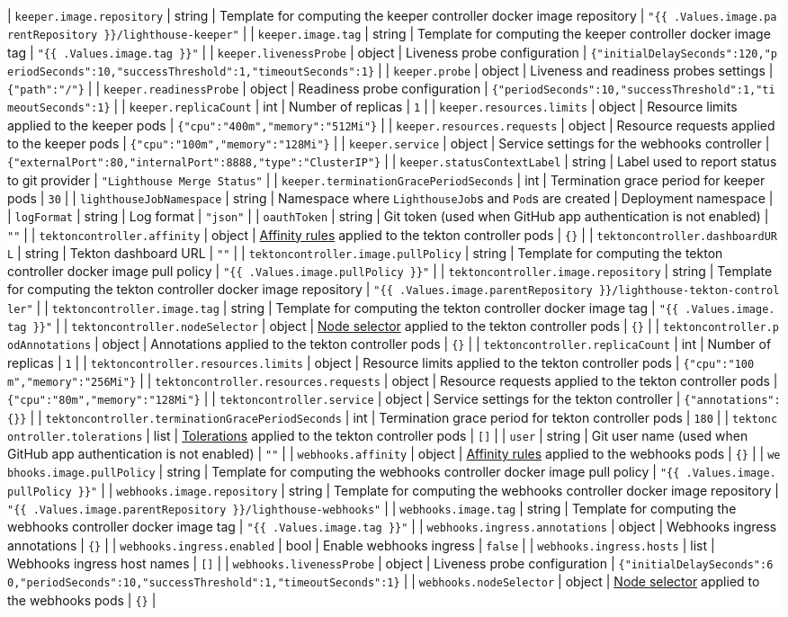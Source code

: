 | `keeper.image.repository` | string | Template for computing the keeper controller docker image repository | `"{{ .Values.image.parentRepository }}/lighthouse-keeper"` |
| `keeper.image.tag` | string | Template for computing the keeper controller docker image tag | `"{{ .Values.image.tag }}"` |
| `keeper.livenessProbe` | object | Liveness probe configuration | `{"initialDelaySeconds":120,"periodSeconds":10,"successThreshold":1,"timeoutSeconds":1}` |
| `keeper.probe` | object | Liveness and readiness probes settings | `{"path":"/"}` |
| `keeper.readinessProbe` | object | Readiness probe configuration | `{"periodSeconds":10,"successThreshold":1,"timeoutSeconds":1}` |
| `keeper.replicaCount` | int | Number of replicas | `1` |
| `keeper.resources.limits` | object | Resource limits applied to the keeper pods | `{"cpu":"400m","memory":"512Mi"}` |
| `keeper.resources.requests` | object | Resource requests applied to the keeper pods | `{"cpu":"100m","memory":"128Mi"}` |
| `keeper.service` | object | Service settings for the webhooks controller | `{"externalPort":80,"internalPort":8888,"type":"ClusterIP"}` |
| `keeper.statusContextLabel` | string | Label used to report status to git provider | `"Lighthouse Merge Status"` |
| `keeper.terminationGracePeriodSeconds` | int | Termination grace period for keeper pods | `30` |
| `lighthouseJobNamespace` | string | Namespace where `LighthouseJob`s and `Pod`s are created | Deployment namespace |
| `logFormat` | string | Log format | `"json"` |
| `oauthToken` | string | Git token (used when GitHub app authentication is not enabled) | `""` |
| `tektoncontroller.affinity` | object | [Affinity rules](https://kubernetes.io/docs/concepts/scheduling-eviction/assign-pod-node/#affinity-and-anti-affinity) applied to the tekton controller pods | `{}` |
| `tektoncontroller.dashboardURL` | string | Tekton dashboard URL | `""` |
| `tektoncontroller.image.pullPolicy` | string | Template for computing the tekton controller docker image pull policy | `"{{ .Values.image.pullPolicy }}"` |
| `tektoncontroller.image.repository` | string | Template for computing the tekton controller docker image repository | `"{{ .Values.image.parentRepository }}/lighthouse-tekton-controller"` |
| `tektoncontroller.image.tag` | string | Template for computing the tekton controller docker image tag | `"{{ .Values.image.tag }}"` |
| `tektoncontroller.nodeSelector` | object | [Node selector](https://kubernetes.io/docs/concepts/scheduling-eviction/assign-pod-node/#nodeselector) applied to the tekton controller pods | `{}` |
| `tektoncontroller.podAnnotations` | object | Annotations applied to the tekton controller pods | `{}` |
| `tektoncontroller.replicaCount` | int | Number of replicas | `1` |
| `tektoncontroller.resources.limits` | object | Resource limits applied to the tekton controller pods | `{"cpu":"100m","memory":"256Mi"}` |
| `tektoncontroller.resources.requests` | object | Resource requests applied to the tekton controller pods | `{"cpu":"80m","memory":"128Mi"}` |
| `tektoncontroller.service` | object | Service settings for the tekton controller | `{"annotations":{}}` |
| `tektoncontroller.terminationGracePeriodSeconds` | int | Termination grace period for tekton controller pods | `180` |
| `tektoncontroller.tolerations` | list | [Tolerations](https://kubernetes.io/docs/concepts/scheduling-eviction/taint-and-toleration/) applied to the tekton controller pods | `[]` |
| `user` | string | Git user name (used when GitHub app authentication is not enabled) | `""` |
| `webhooks.affinity` | object | [Affinity rules](https://kubernetes.io/docs/concepts/scheduling-eviction/assign-pod-node/#affinity-and-anti-affinity) applied to the webhooks pods | `{}` |
| `webhooks.image.pullPolicy` | string | Template for computing the webhooks controller docker image pull policy | `"{{ .Values.image.pullPolicy }}"` |
| `webhooks.image.repository` | string | Template for computing the webhooks controller docker image repository | `"{{ .Values.image.parentRepository }}/lighthouse-webhooks"` |
| `webhooks.image.tag` | string | Template for computing the webhooks controller docker image tag | `"{{ .Values.image.tag }}"` |
| `webhooks.ingress.annotations` | object | Webhooks ingress annotations | `{}` |
| `webhooks.ingress.enabled` | bool | Enable webhooks ingress | `false` |
| `webhooks.ingress.hosts` | list | Webhooks ingress host names | `[]` |
| `webhooks.livenessProbe` | object | Liveness probe configuration | `{"initialDelaySeconds":60,"periodSeconds":10,"successThreshold":1,"timeoutSeconds":1}` |
| `webhooks.nodeSelector` | object | [Node selector](https://kubernetes.io/docs/concepts/scheduling-eviction/assign-pod-node/#nodeselector) applied to the webhooks pods | `{}` |